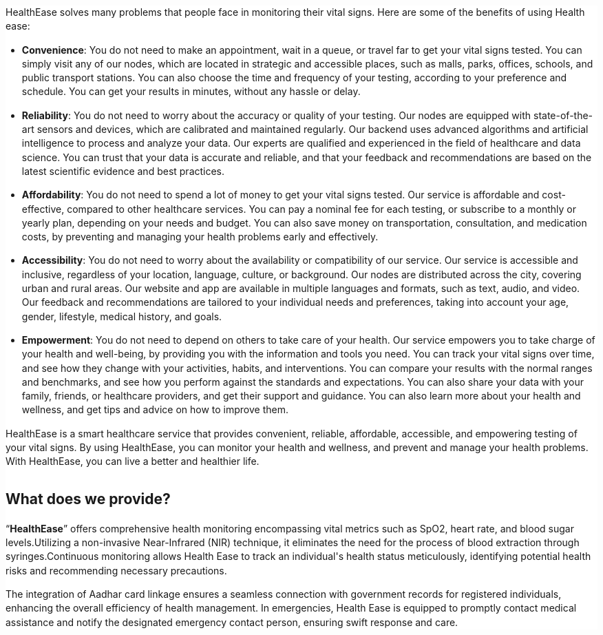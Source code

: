 HealthEase solves many problems that people face in monitoring their vital signs. Here are some of the benefits of using Health ease:

* **Convenience**: You do not need to make an appointment, wait in a queue, or travel far to get your vital signs tested. You can simply visit any of our nodes, which are located in strategic and accessible places, such as malls, parks, offices, schools, and public transport stations. You can also choose the time and frequency of your testing, according to your preference and schedule. You can get your results in minutes, without any hassle or delay.
    
* **Reliability**: You do not need to worry about the accuracy or quality of your testing. Our nodes are equipped with state-of-the-art sensors and devices, which are calibrated and maintained regularly. Our backend uses advanced algorithms and artificial intelligence to process and analyze your data. Our experts are qualified and experienced in the field of healthcare and data science. You can trust that your data is accurate and reliable, and that your feedback and recommendations are based on the latest scientific evidence and best practices.
    
* **Affordability**: You do not need to spend a lot of money to get your vital signs tested. Our service is affordable and cost-effective, compared to other healthcare services. You can pay a nominal fee for each testing, or subscribe to a monthly or yearly plan, depending on your needs and budget. You can also save money on transportation, consultation, and medication costs, by preventing and managing your health problems early and effectively.
    
* **Accessibility**: You do not need to worry about the availability or compatibility of our service. Our service is accessible and inclusive, regardless of your location, language, culture, or background. Our nodes are distributed across the city, covering urban and rural areas. Our website and app are available in multiple languages and formats, such as text, audio, and video. Our feedback and recommendations are tailored to your individual needs and preferences, taking into account your age, gender, lifestyle, medical history, and goals.
    
* **Empowerment**: You do not need to depend on others to take care of your health. Our service empowers you to take charge of your health and well-being, by providing you with the information and tools you need. You can track your vital signs over time, and see how they change with your activities, habits, and interventions. You can compare your results with the normal ranges and benchmarks, and see how you perform against the standards and expectations. You can also share your data with your family, friends, or healthcare providers, and get their support and guidance. You can also learn more about your health and wellness, and get tips and advice on how to improve them.
    

HealthEase is a smart healthcare service that provides convenient, reliable, affordable, accessible, and empowering testing of your vital signs. By using HealthEase, you can monitor your health and wellness, and prevent and manage your health problems. With HealthEase, you can live a better and healthier life.

## What does we provide?

“**HealthEase**” offers comprehensive health monitoring encompassing vital metrics such as SpO2, heart rate, and blood sugar levels.Utilizing a non-invasive Near-Infrared (NIR) technique, it eliminates the need for the process of blood extraction through syringes.Continuous monitoring allows Health Ease to track an individual's health status meticulously, identifying potential health risks and recommending necessary precautions.

The integration of Aadhar card linkage ensures a seamless connection with government records for registered individuals, enhancing the overall efficiency of health management. In emergencies, Health Ease is equipped to promptly contact medical assistance and notify the designated emergency contact person, ensuring swift response and care.
